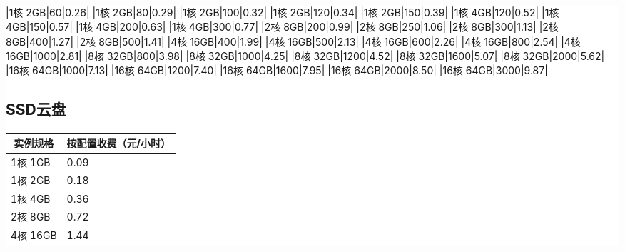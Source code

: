 |1核 2GB|60|0.26|
|1核 2GB|80|0.29|
|1核 2GB|100|0.32|
|1核 2GB|120|0.34|
|1核 2GB|150|0.39|
|1核 4GB|120|0.52|
|1核 4GB|150|0.57|
|1核 4GB|200|0.63|
|1核 4GB|300|0.77|
|2核 8GB|200|0.99|
|2核 8GB|250|1.06|
|2核 8GB|300|1.13|
|2核 8GB|400|1.27|
|2核 8GB|500|1.41|
|4核 16GB|400|1.99|
|4核 16GB|500|2.13|
|4核 16GB|600|2.26|
|4核 16GB|800|2.54|
|4核 16GB|1000|2.81|
|8核 32GB|800|3.98|
|8核 32GB|1000|4.25|
|8核 32GB|1200|4.52|
|8核 32GB|1600|5.07|
|8核 32GB|2000|5.62|
|16核 64GB|1000|7.13|
|16核 64GB|1200|7.40|
|16核 64GB|1600|7.95|
|16核 64GB|2000|8.50|
|16核 64GB|3000|9.87|

## SSD云盘 
|实例规格|按配置收费（元/小时）|
|---|---|
|1核 1GB|0.09|
|1核 2GB|0.18|
|1核 4GB|0.36|
|2核 8GB|0.72|
|4核 16GB|1.44|